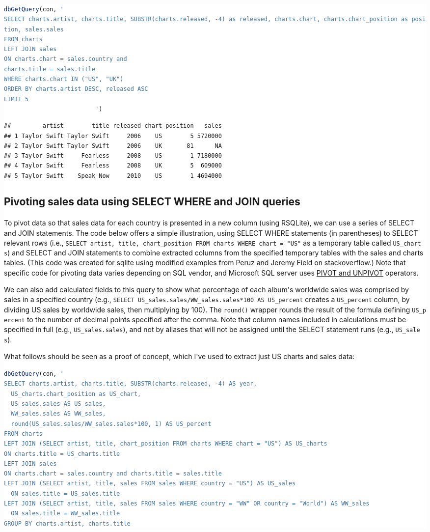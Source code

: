 ```r
dbGetQuery(con, '
SELECT charts.artist, charts.title, SUBSTR(charts.released, -4) as released, charts.chart, charts.chart_position as position, sales.sales  
FROM charts
LEFT JOIN sales
ON charts.chart = sales.country and
charts.title = sales.title
WHERE charts.chart IN ("US", "UK")
ORDER BY charts.artist DESC, released ASC
LIMIT 5
                          ')
```

```
##         artist        title released chart position   sales
## 1 Taylor Swift Taylor Swift     2006    US        5 5720000
## 2 Taylor Swift Taylor Swift     2006    UK       81      NA
## 3 Taylor Swift     Fearless     2008    US        1 7180000
## 4 Taylor Swift     Fearless     2008    UK        5  609000
## 5 Taylor Swift    Speak Now     2010    US        1 4694000
```

## Pivoting sales data using SELECT WHERE and JOIN queries

To pivot data so that sales data for each country is presented in a new column (using RSQLite), we can use a series of SELECT and JOIN statements. 
The code below offers a simple illustration, using SELECT WHERE statements (in parentheses) to SELECT relevant rows (i.e., `SELECT artist, title, chart_position FROM charts WHERE chart = "US"` as a temporary table called `US_charts`) and SELECT and JOIN statements to combine extracted columns from the specified temporary tables with the sales and charts tables. (This code was created for sqlite using modified examples from [Peruz and Jeremy Field](https://stackoverflow.com/questions/37170958/how-do-i-pivot-values-into-columns-with-sqlite) on stackoverflow.) Note that specific code for pivoting data varies depending on SQL vendor, and Microsoft SQL server uses [PIVOT and UNPIVOT](https://docs.microsoft.com/en-us/sql/t-sql/queries/from-using-pivot-and-unpivot?view=sql-server-ver15) operators. 

We can also add calculated fields to this query to show what percentage of each album's  worldwide sales was comprised by sales in a specified country (e.g., `SELECT US_sales.sales/WW_sales.sales*100 AS US_percent` creates a `US_percent` column, by dividing US sales by worldwide sales, then multiplying by 100). The `round()` wrapper rounds the result of the formula defining `US_percent` to the number of decimal points specified after the comma. Note that column names included in calculations must be specified in full (e.g., `US_sales.sales`), and not by aliases that will not be assigned until the SELECT statement runs (e.g., `US_sales`).

What follows should be seen as a proof of concept, which I've used to extract just US charts and sales data:


```r
dbGetQuery(con, '
SELECT charts.artist, charts.title, SUBSTR(charts.released, -4) AS year, 
  US_charts.chart_position as US_chart,
  US_sales.sales AS US_sales, 
  WW_sales.sales AS WW_sales, 
  round(US_sales.sales/WW_sales.sales*100, 1) AS US_percent
FROM charts
LEFT JOIN (SELECT artist, title, chart_position FROM charts WHERE chart = "US") AS US_charts
ON charts.title = US_charts.title
LEFT JOIN sales
ON charts.chart = sales.country and charts.title = sales.title
LEFT JOIN (SELECT artist, title, sales FROM sales WHERE country = "US") AS US_sales
  ON sales.title = US_sales.title
LEFT JOIN (SELECT artist, title, sales FROM sales WHERE country = "WW" OR country = "World") AS WW_sales
  ON sales.title = WW_sales.title
GROUP BY charts.artist, charts.title
```